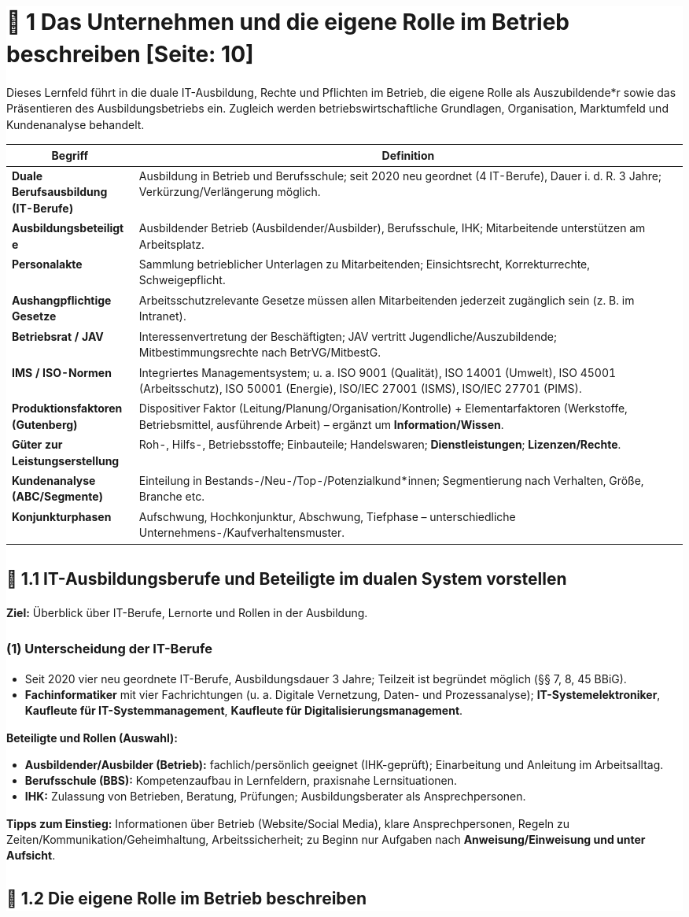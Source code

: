 # 🧭 1 Das Unternehmen und die eigene Rolle im Betrieb beschreiben [Seite: 10]

Dieses Lernfeld führt in die duale IT-Ausbildung, Rechte und Pflichten im Betrieb, die eigene Rolle als Auszubildende*r sowie das Präsentieren des Ausbildungsbetriebs ein. Zugleich werden betriebswirtschaftliche Grundlagen, Organisation, Marktumfeld und Kundenanalyse behandelt. 

| Begriff                                | Definition                                                                                                                                                                 |
| -------------------------------------- | -------------------------------------------------------------------------------------------------------------------------------------------------------------------------- |
| **Duale Berufsausbildung (IT-Berufe)** | Ausbildung in Betrieb und Berufsschule; seit 2020 neu geordnet (4 IT-Berufe), Dauer i. d. R. 3 Jahre; Verkürzung/Verlängerung möglich.                                     |
| **Ausbildungsbeteiligte**              | Ausbildender Betrieb (Ausbildender/Ausbilder), Berufsschule, IHK; Mitarbeitende unterstützen am Arbeitsplatz.                                                              |
| **Personalakte**                       | Sammlung betrieblicher Unterlagen zu Mitarbeitenden; Einsichtsrecht, Korrekturrechte, Schweigepflicht.                                                                     |
| **Aushangpflichtige Gesetze**          | Arbeitsschutzrelevante Gesetze müssen allen Mitarbeitenden jederzeit zugänglich sein (z. B. im Intranet).                                                                  |
| **Betriebsrat / JAV**                  | Interessenvertretung der Beschäftigten; JAV vertritt Jugendliche/Auszubildende; Mitbestimmungsrechte nach BetrVG/MitbestG.                                                 |
| **IMS / ISO-Normen**                   | Integriertes Managementsystem; u. a. ISO 9001 (Qualität), ISO 14001 (Umwelt), ISO 45001 (Arbeitsschutz), ISO 50001 (Energie), ISO/IEC 27001 (ISMS), ISO/IEC 27701 (PIMS).  |
| **Produktionsfaktoren (Gutenberg)**    | Dispositiver Faktor (Leitung/Planung/Organisation/Kontrolle) + Elementarfaktoren (Werkstoffe, Betriebsmittel, ausführende Arbeit) – ergänzt um **Information/Wissen**.     |
| **Güter zur Leistungserstellung**      | Roh-, Hilfs-, Betriebsstoffe; Einbauteile; Handelswaren; **Dienstleistungen**; **Lizenzen/Rechte**.                                                                        |
| **Kundenanalyse (ABC/Segmente)**       | Einteilung in Bestands-/Neu-/Top-/Potenzialkund*innen; Segmentierung nach Verhalten, Größe, Branche etc.                                                                   |
| **Konjunkturphasen**                   | Aufschwung, Hochkonjunktur, Abschwung, Tiefphase – unterschiedliche Unternehmens-/Kaufverhaltensmuster.                                                                    |

## 🧩 1.1 IT-Ausbildungsberufe und Beteiligte im dualen System vorstellen

**Ziel:** Überblick über IT-Berufe, Lernorte und Rollen in der Ausbildung.

### (1) Unterscheidung der IT-Berufe

* Seit 2020 vier neu geordnete IT-Berufe, Ausbildungsdauer 3 Jahre; Teilzeit ist begründet möglich (§§ 7, 8, 45 BBiG).
* **Fachinformatiker** mit vier Fachrichtungen (u. a. Digitale Vernetzung, Daten- und Prozessanalyse); **IT-Systemelektroniker**, **Kaufleute für IT-Systemmanagement**, **Kaufleute für Digitalisierungsmanagement**. 

**Beteiligte und Rollen (Auswahl):**

* **Ausbildender/Ausbilder (Betrieb):** fachlich/persönlich geeignet (IHK-geprüft); Einarbeitung und Anleitung im Arbeitsalltag.
* **Berufsschule (BBS):** Kompetenzaufbau in Lernfeldern, praxisnahe Lernsituationen.
* **IHK:** Zulassung von Betrieben, Beratung, Prüfungen; Ausbildungsberater als Ansprechpersonen. 

**Tipps zum Einstieg:** Informationen über Betrieb (Website/Social Media), klare Ansprechpersonen, Regeln zu Zeiten/Kommunikation/Geheimhaltung, Arbeitssicherheit; zu Beginn nur Aufgaben nach **Anweisung/Einweisung und unter Aufsicht**. 

## 👤 1.2 Die eigene Rolle im Betrieb beschreiben
